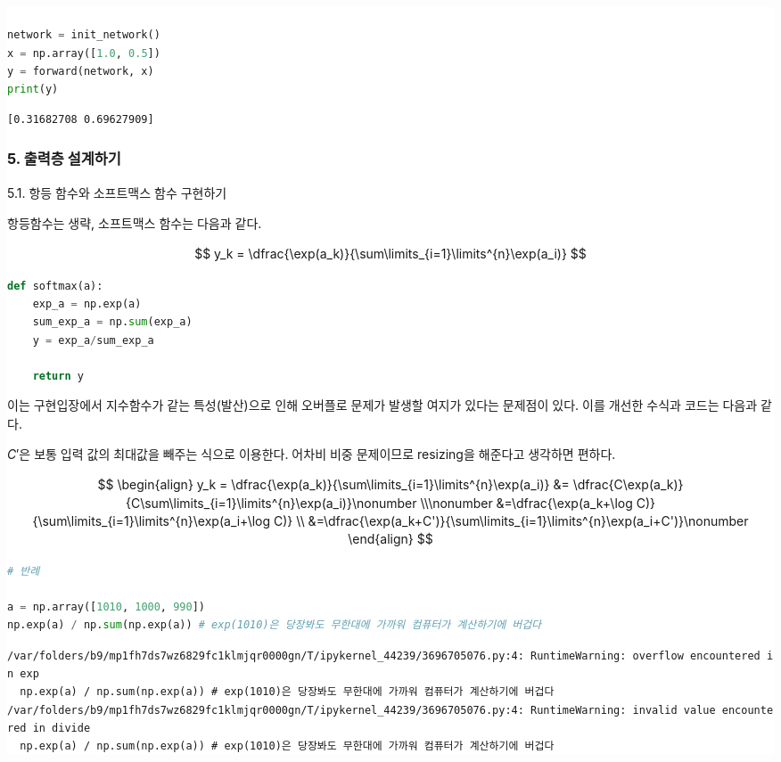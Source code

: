```python

network = init_network()
x = np.array([1.0, 0.5])
y = forward(network, x)
print(y)
```

    [0.31682708 0.69627909]


### 5. 출력층 설계하기

5.1. 항등 함수와 소프트맥스 함수 구현하기


항등함수는 생략, 소프트맥스 함수는 다음과 같다.

$$
y_k = \dfrac{\exp(a_k)}{\sum\limits_{i=1}\limits^{n}\exp(a_i)}
$$


```python
def softmax(a):
    exp_a = np.exp(a)
    sum_exp_a = np.sum(exp_a)
    y = exp_a/sum_exp_a

    return y
```

이는 구현입장에서 지수함수가 같는 특성(발산)으로 인해 오버플로 문제가 발생할 여지가 있다는 문제점이 있다. 이를 개선한 수식과 코드는 다음과 같다.

$C'$은 보통 입력 값의 최대값을 빼주는 식으로 이용한다. 어차비 비중 문제이므로 resizing을 해준다고 생각하면 편하다. 

$$
\begin{align}
y_k = \dfrac{\exp(a_k)}{\sum\limits_{i=1}\limits^{n}\exp(a_i)} &= \dfrac{C\exp(a_k)}{C\sum\limits_{i=1}\limits^{n}\exp(a_i)}\nonumber
\\\nonumber
&=\dfrac{\exp(a_k+\log C)}{\sum\limits_{i=1}\limits^{n}\exp(a_i+\log C)}
\\
&=\dfrac{\exp(a_k+C')}{\sum\limits_{i=1}\limits^{n}\exp(a_i+C')}\nonumber
\end{align}
$$


```python
# 반례

a = np.array([1010, 1000, 990])
np.exp(a) / np.sum(np.exp(a)) # exp(1010)은 당장봐도 무한대에 가까워 컴퓨터가 계산하기에 버겁다
```

    /var/folders/b9/mp1fh7ds7wz6829fc1klmjqr0000gn/T/ipykernel_44239/3696705076.py:4: RuntimeWarning: overflow encountered in exp
      np.exp(a) / np.sum(np.exp(a)) # exp(1010)은 당장봐도 무한대에 가까워 컴퓨터가 계산하기에 버겁다
    /var/folders/b9/mp1fh7ds7wz6829fc1klmjqr0000gn/T/ipykernel_44239/3696705076.py:4: RuntimeWarning: invalid value encountered in divide
      np.exp(a) / np.sum(np.exp(a)) # exp(1010)은 당장봐도 무한대에 가까워 컴퓨터가 계산하기에 버겁다
